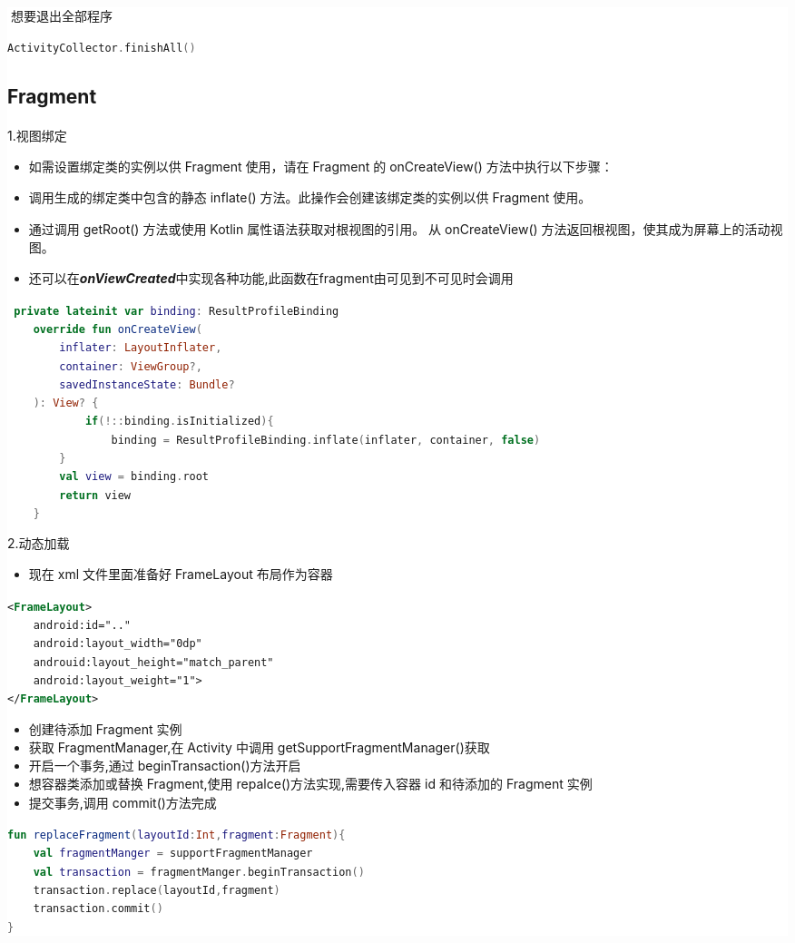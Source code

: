 ​	想要退出全部程序

```kotlin
ActivityCollector.finishAll()
```



## Fragment

1.视图绑定

- 如需设置绑定类的实例以供 Fragment 使用，请在 Fragment 的 onCreateView() 方法中执行以下步骤：

- 调用生成的绑定类中包含的静态 inflate() 方法。此操作会创建该绑定类的实例以供 Fragment 使用。

- 通过调用 getRoot() 方法或使用 Kotlin 属性语法获取对根视图的引用。
  从 onCreateView() 方法返回根视图，使其成为屏幕上的活动视图。
* 还可以在***onViewCreated***中实现各种功能,此函数在fragment由可见到不可见时会调用
```kotlin
 private lateinit var binding: ResultProfileBinding
    override fun onCreateView(
        inflater: LayoutInflater,
        container: ViewGroup?,
        savedInstanceState: Bundle?
    ): View? {
            if(!::binding.isInitialized){
                binding = ResultProfileBinding.inflate(inflater, container, false)
        }
        val view = binding.root
        return view
    }
```

2.动态加载

- 现在 xml 文件里面准备好 FrameLayout 布局作为容器

```xml
<FrameLayout>
    android:id=".."
    android:layout_width="0dp"
    androuid:layout_height="match_parent"
    android:layout_weight="1">
</FrameLayout>
```

- 创建待添加 Fragment 实例
- 获取 FragmentManager,在 Activity 中调用 getSupportFragmentManager()获取
- 开启一个事务,通过 beginTransaction()方法开启
- 想容器类添加或替换 Fragment,使用 repalce()方法实现,需要传入容器 id 和待添加的 Fragment 实例
- 提交事务,调用 commit()方法完成

```kotlin
fun replaceFragment(layoutId:Int,fragment:Fragment){
    val fragmentManger = supportFragmentManager
    val transaction = fragmentManger.beginTransaction()
    transaction.replace(layoutId,fragment)
    transaction.commit()
}
```
